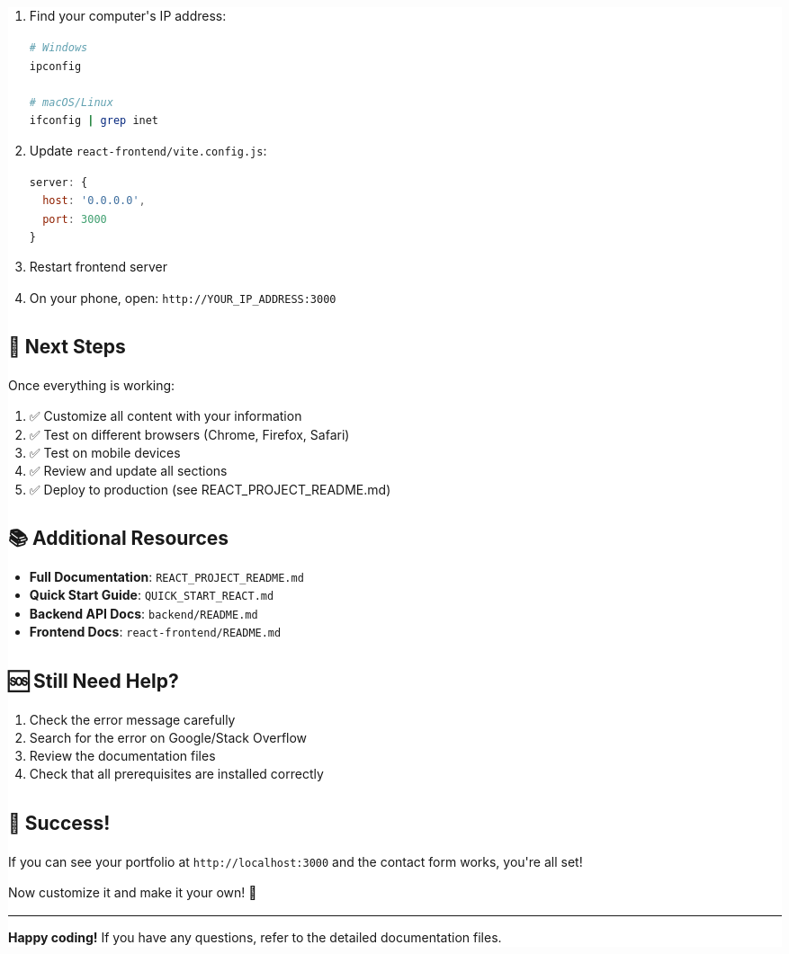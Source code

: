 1. Find your computer's IP address:
   ```bash
   # Windows
   ipconfig
   
   # macOS/Linux
   ifconfig | grep inet
   ```

2. Update `react-frontend/vite.config.js`:
   ```js
   server: {
     host: '0.0.0.0',
     port: 3000
   }
   ```

3. Restart frontend server

4. On your phone, open: `http://YOUR_IP_ADDRESS:3000`

## 🚀 Next Steps

Once everything is working:

1. ✅ Customize all content with your information
2. ✅ Test on different browsers (Chrome, Firefox, Safari)
3. ✅ Test on mobile devices
4. ✅ Review and update all sections
5. ✅ Deploy to production (see REACT_PROJECT_README.md)

## 📚 Additional Resources

- **Full Documentation**: `REACT_PROJECT_README.md`
- **Quick Start Guide**: `QUICK_START_REACT.md`
- **Backend API Docs**: `backend/README.md`
- **Frontend Docs**: `react-frontend/README.md`

## 🆘 Still Need Help?

1. Check the error message carefully
2. Search for the error on Google/Stack Overflow
3. Review the documentation files
4. Check that all prerequisites are installed correctly

## 🎉 Success!

If you can see your portfolio at `http://localhost:3000` and the contact form works, you're all set! 

Now customize it and make it your own! 🚀

---

**Happy coding!** If you have any questions, refer to the detailed documentation files.

